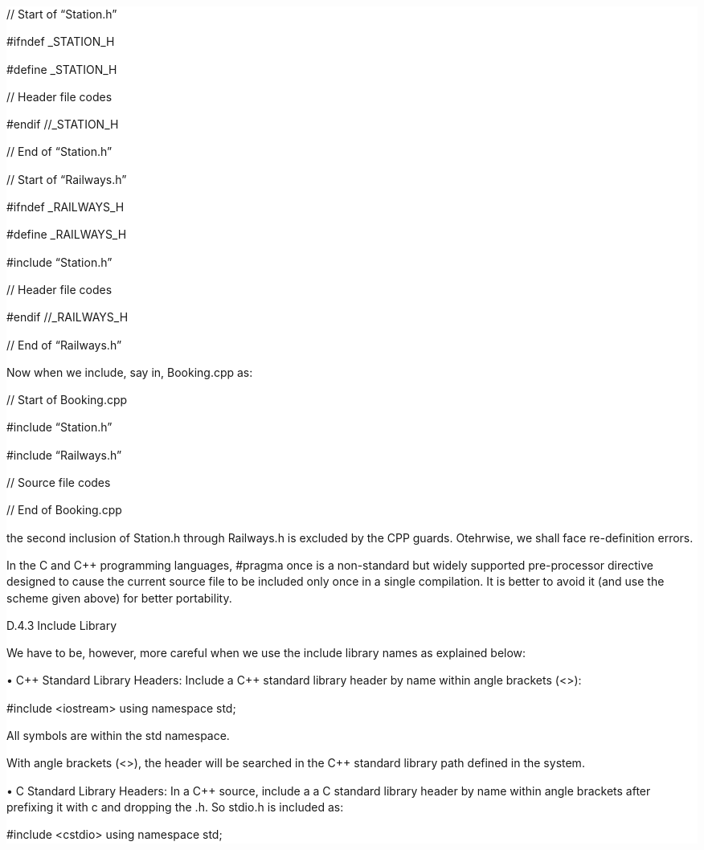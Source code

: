 // Start of “Station.h”

#ifndef _STATION_H

#define _STATION_H

// Header file codes

#endif //_STATION_H

// End of “Station.h”

// Start of “Railways.h”

#ifndef _RAILWAYS_H

#define _RAILWAYS_H

#include “Station.h”

// Header file codes

#endif //_RAILWAYS_H

// End of “Railways.h”

Now when we include, say in, Booking.cpp as:

// Start of Booking.cpp

#include “Station.h”

#include “Railways.h”

// Source file codes

// End of Booking.cpp

the second inclusion of Station.h through Railways.h is excluded by the CPP guards. Otehrwise, we shall face re-definition errors.

In the C and C++ programming languages, #pragma once is a non-standard but widely supported pre-processor directive designed to cause the current source file to be included only once in a single compilation. It is better to avoid it (and use the scheme given above) for better portability.

D.4.3 Include Library

We have to be, however, more careful when we use the include library names as explained below:

• C++ Standard Library Headers: Include a C++ standard library header by name within angle brackets (&lt;&gt;):

#include &lt;iostream&gt; using namespace std;

All symbols are within the std namespace.

With angle brackets (&lt;&gt;), the header will be searched in the C++ standard library path defined in the system.

• C Standard Library Headers: In a C++ source, include a a C standard library header by name within angle brackets after prefixing it with c and dropping the .h. So stdio.h is included as:

#include &lt;cstdio&gt; using namespace std;
